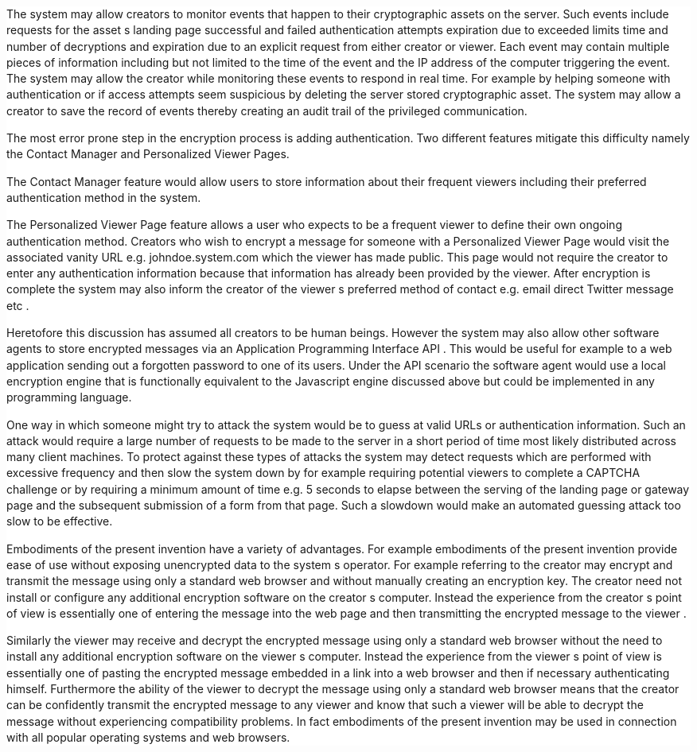 The system may allow creators to monitor events that happen to their cryptographic assets on the server. Such events include requests for the asset s landing page successful and failed authentication attempts expiration due to exceeded limits time and number of decryptions and expiration due to an explicit request from either creator or viewer. Each event may contain multiple pieces of information including but not limited to the time of the event and the IP address of the computer triggering the event. The system may allow the creator while monitoring these events to respond in real time. For example by helping someone with authentication or if access attempts seem suspicious by deleting the server stored cryptographic asset. The system may allow a creator to save the record of events thereby creating an audit trail of the privileged communication.

The most error prone step in the encryption process is adding authentication. Two different features mitigate this difficulty namely the Contact Manager and Personalized Viewer Pages.

The Contact Manager feature would allow users to store information about their frequent viewers including their preferred authentication method in the system.

The Personalized Viewer Page feature allows a user who expects to be a frequent viewer to define their own ongoing authentication method. Creators who wish to encrypt a message for someone with a Personalized Viewer Page would visit the associated vanity URL e.g. johndoe.system.com which the viewer has made public. This page would not require the creator to enter any authentication information because that information has already been provided by the viewer. After encryption is complete the system may also inform the creator of the viewer s preferred method of contact e.g. email direct Twitter message etc .

Heretofore this discussion has assumed all creators to be human beings. However the system may also allow other software agents to store encrypted messages via an Application Programming Interface API . This would be useful for example to a web application sending out a forgotten password to one of its users. Under the API scenario the software agent would use a local encryption engine that is functionally equivalent to the Javascript engine discussed above but could be implemented in any programming language.

One way in which someone might try to attack the system would be to guess at valid URLs or authentication information. Such an attack would require a large number of requests to be made to the server in a short period of time most likely distributed across many client machines. To protect against these types of attacks the system may detect requests which are performed with excessive frequency and then slow the system down by for example requiring potential viewers to complete a CAPTCHA challenge or by requiring a minimum amount of time e.g. 5 seconds to elapse between the serving of the landing page or gateway page and the subsequent submission of a form from that page. Such a slowdown would make an automated guessing attack too slow to be effective.

Embodiments of the present invention have a variety of advantages. For example embodiments of the present invention provide ease of use without exposing unencrypted data to the system s operator. For example referring to the creator may encrypt and transmit the message using only a standard web browser and without manually creating an encryption key. The creator need not install or configure any additional encryption software on the creator s computer. Instead the experience from the creator s point of view is essentially one of entering the message into the web page and then transmitting the encrypted message to the viewer .

Similarly the viewer may receive and decrypt the encrypted message using only a standard web browser without the need to install any additional encryption software on the viewer s computer. Instead the experience from the viewer s point of view is essentially one of pasting the encrypted message embedded in a link into a web browser and then if necessary authenticating himself. Furthermore the ability of the viewer to decrypt the message using only a standard web browser means that the creator can be confidently transmit the encrypted message to any viewer and know that such a viewer will be able to decrypt the message without experiencing compatibility problems. In fact embodiments of the present invention may be used in connection with all popular operating systems and web browsers.
